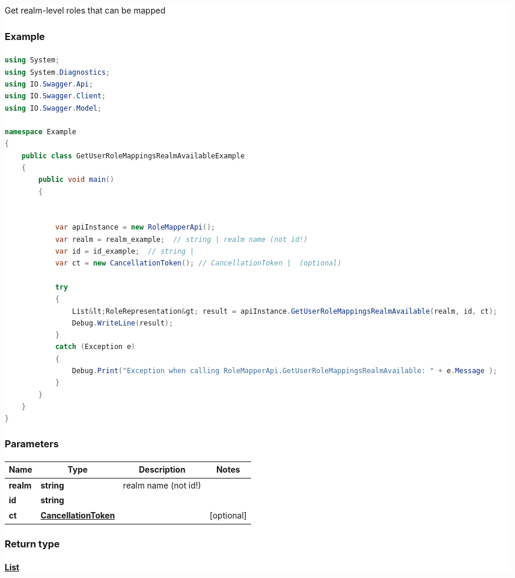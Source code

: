 

Get realm-level roles that can be mapped

### Example
```csharp
using System;
using System.Diagnostics;
using IO.Swagger.Api;
using IO.Swagger.Client;
using IO.Swagger.Model;

namespace Example
{
    public class GetUserRoleMappingsRealmAvailableExample
    {
        public void main()
        {
            

            var apiInstance = new RoleMapperApi();
            var realm = realm_example;  // string | realm name (not id!)
            var id = id_example;  // string | 
            var ct = new CancellationToken(); // CancellationToken |  (optional) 

            try
            {
                List&lt;RoleRepresentation&gt; result = apiInstance.GetUserRoleMappingsRealmAvailable(realm, id, ct);
                Debug.WriteLine(result);
            }
            catch (Exception e)
            {
                Debug.Print("Exception when calling RoleMapperApi.GetUserRoleMappingsRealmAvailable: " + e.Message );
            }
        }
    }
}
```

### Parameters

Name | Type | Description  | Notes
------------- | ------------- | ------------- | -------------
 **realm** | **string**| realm name (not id!) | 
 **id** | **string**|  | 
 **ct** | [**CancellationToken**](.md)|  | [optional] 

### Return type

[**List<RoleRepresentation>**](RoleRepresentation.md)
